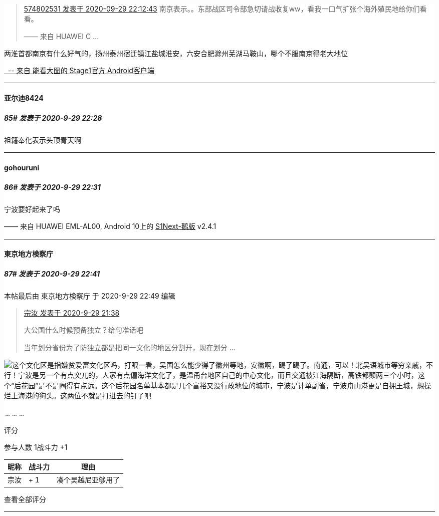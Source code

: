 <blockquote><a href="httphttps://bbs.saraba1st.com/2b/forum.php?mod=redirect&amp;goto=findpost&amp;pid=48901523&amp;ptid=1962572" target="_blank">574802531 发表于 2020-09-29 22:12:43</a>
南京表示。。东部战区司令部急切请战收复ww，看我一口气扩张个海外殖民地给你们看看。

—— 来自 HUAWEI C ...</blockquote>两淮首都南京有什么好气的，扬州泰州宿迁镇江盐城淮安，六安合肥滁州芜湖马鞍山，哪个不服南京得老大地位

[  -- 来自 能看大图的 Stage1官方 Android客户端](https://www.coolapk.com/apk/140634)


-----

####  亚尔迪8424  
##### 85#       发表于 2020-9-29 22:28


祖籍奉化表示头顶青天啊


-----

####  gohouruni  
##### 86#       发表于 2020-9-29 22:31


宁波要好起来了吗

—— 来自 HUAWEI EML-AL00, Android 10上的 [S1Next-鹅版](https://github.com/ykrank/S1-Next/releases) v2.4.1


-----

####  東京地方検察庁  
##### 87#       发表于 2020-9-29 22:41


 本帖最后由 東京地方検察庁 于 2020-9-29 22:49 编辑 
<blockquote><a href="httphttps://bbs.saraba1st.com/2b/forum.php?mod=redirect&amp;goto=findpost&amp;pid=48901116&amp;ptid=1962572" target="_blank">宗汝 发表于 2020-9-29 21:38</a>

大公国什么时候预备独立？给句准话吧

当年划分省份为了防独立都是把同一文化的地区分割开，现在划分 ...</blockquote>
<img src="https://static.saraba1st.com/image/smiley/face2017/067.png" referrerpolicy="no-referrer">这个文化区是指嫌贫爱富文化区吗，打眼一看，吴国怎么能少得了徽州等地，安徽啊，踢了踢了。南通，可以！北吴语城市等穷亲戚，不行！宁波是另一个有点突兀的，人家有点偏海洋文化了，是温甬台地区自己的中心文化，而且交通被江海隔断，高铁都颠两三个小时，这个“后花园”是不是圈得有点远。这个后花园名单基本都是几个富裕又没行政地位的城市，宁波是计单副省，宁波舟山港更是自拥王城，想操烂上海港的狗头。这两位不就是打进去的钉子吧


﹍﹍﹍

评分


 参与人数 1战斗力 +1

|昵称|战斗力|理由|
|----|---|---|
| 宗汝| + 1|凑个吴越尼亚够用了|


查看全部评分


-----
